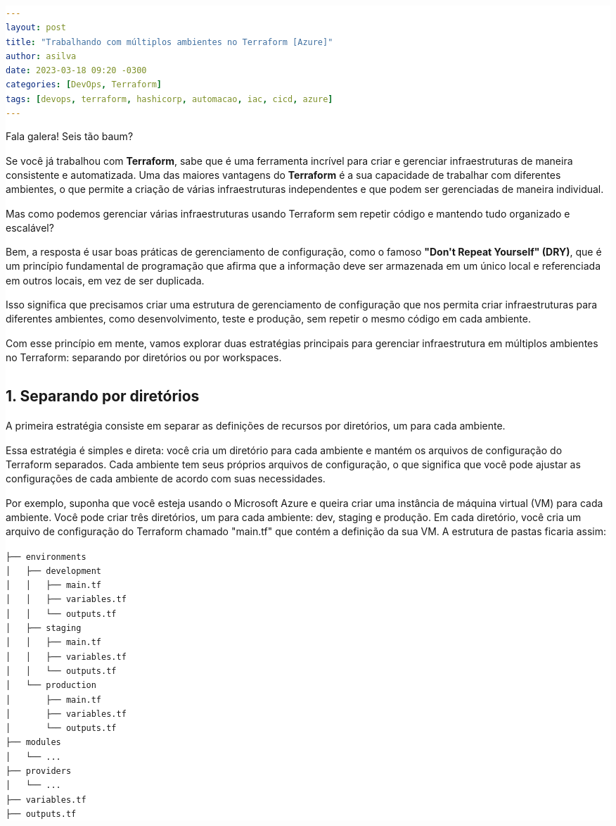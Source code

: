 ```yaml
---
layout: post
title: "Trabalhando com múltiplos ambientes no Terraform [Azure]"
author: asilva
date: 2023-03-18 09:20 -0300
categories: [DevOps, Terraform]
tags: [devops, terraform, hashicorp, automacao, iac, cicd, azure]
---
```


Fala galera! Seis tão baum?

Se você já trabalhou com **Terraform**, sabe que é uma ferramenta incrível para criar e gerenciar infraestruturas de maneira consistente e automatizada. Uma das maiores vantagens do **Terraform** é a sua capacidade de trabalhar com diferentes ambientes, o que permite a criação de várias infraestruturas independentes e que podem ser gerenciadas de maneira individual.

Mas como podemos gerenciar várias infraestruturas usando Terraform sem repetir código e mantendo tudo organizado e escalável? 

Bem, a resposta é usar boas práticas de gerenciamento de configuração, como o famoso **"Don't Repeat Yourself" (DRY)**, que é um princípio fundamental de programação que afirma que a informação deve ser armazenada em um único local e referenciada em outros locais, em vez de ser duplicada.

Isso significa que precisamos criar uma estrutura de gerenciamento de configuração que nos permita criar infraestruturas para diferentes ambientes, como desenvolvimento, teste e produção, sem repetir o mesmo código em cada ambiente.

Com esse princípio em mente, vamos explorar duas estratégias principais para gerenciar infraestrutura em múltiplos ambientes no Terraform: separando por diretórios ou por workspaces.

## **1. Separando por diretórios**

A primeira estratégia consiste em separar as definições de recursos por diretórios, um para cada ambiente.

Essa estratégia é simples e direta: você cria um diretório para cada ambiente e mantém os arquivos de configuração do Terraform separados. Cada ambiente tem seus próprios arquivos de configuração, o que significa que você pode ajustar as configurações de cada ambiente de acordo com suas necessidades.

Por exemplo, suponha que você esteja usando o Microsoft Azure e queira criar uma instância de máquina virtual (VM) para cada ambiente. Você pode criar três diretórios, um para cada ambiente: dev, staging e produção. Em cada diretório, você cria um arquivo de configuração do Terraform chamado "main.tf" que contém a definição da sua VM. A estrutura de pastas ficaria assim:

```
├── environments
│   ├── development
│   │   ├── main.tf
│   │   ├── variables.tf
│   │   └── outputs.tf
│   ├── staging
│   │   ├── main.tf
│   │   ├── variables.tf
│   │   └── outputs.tf
│   └── production
│       ├── main.tf
│       ├── variables.tf
│       └── outputs.tf
├── modules
│   └── ...
├── providers
│   └── ...
├── variables.tf
├── outputs.tf
```